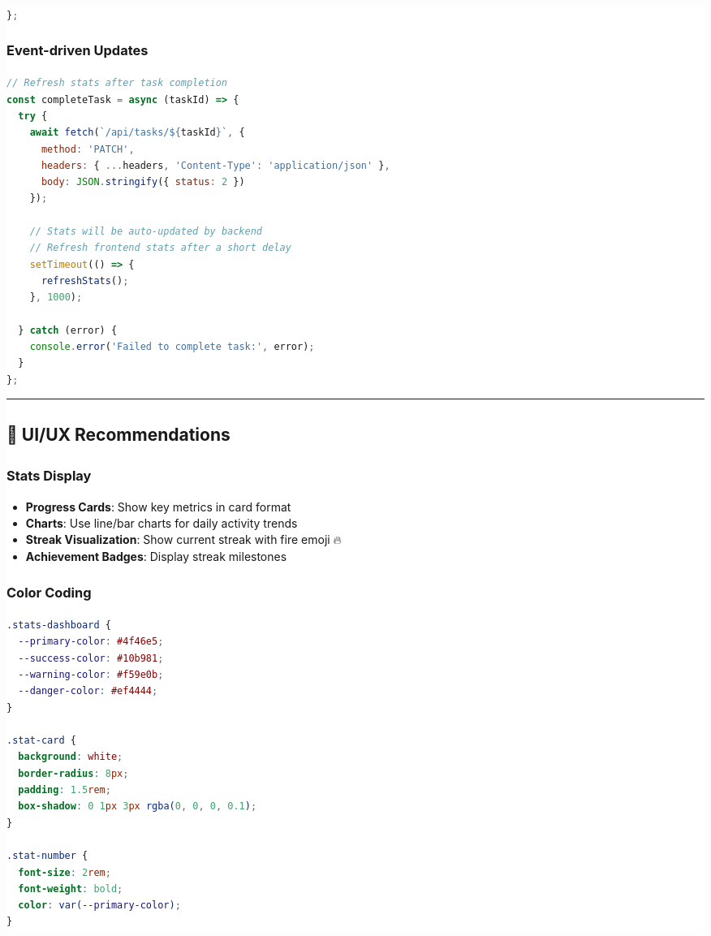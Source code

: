 ```javascript
};
```

### **Event-driven Updates**
```javascript
// Refresh stats after task completion
const completeTask = async (taskId) => {
  try {
    await fetch(`/api/tasks/${taskId}`, {
      method: 'PATCH',
      headers: { ...headers, 'Content-Type': 'application/json' },
      body: JSON.stringify({ status: 2 })
    });
    
    // Stats will be auto-updated by backend
    // Refresh frontend stats after a short delay
    setTimeout(() => {
      refreshStats();
    }, 1000);
    
  } catch (error) {
    console.error('Failed to complete task:', error);
  }
};
```

---

## 🎨 **UI/UX Recommendations**

### **Stats Display**
- **Progress Cards**: Show key metrics in card format
- **Charts**: Use line/bar charts for daily activity trends
- **Streak Visualization**: Show current streak with fire emoji 🔥
- **Achievement Badges**: Display streak milestones

### **Color Coding**
```css
.stats-dashboard {
  --primary-color: #4f46e5;
  --success-color: #10b981;
  --warning-color: #f59e0b;
  --danger-color: #ef4444;
}

.stat-card {
  background: white;
  border-radius: 8px;
  padding: 1.5rem;
  box-shadow: 0 1px 3px rgba(0, 0, 0, 0.1);
}

.stat-number {
  font-size: 2rem;
  font-weight: bold;
  color: var(--primary-color);
}
```
